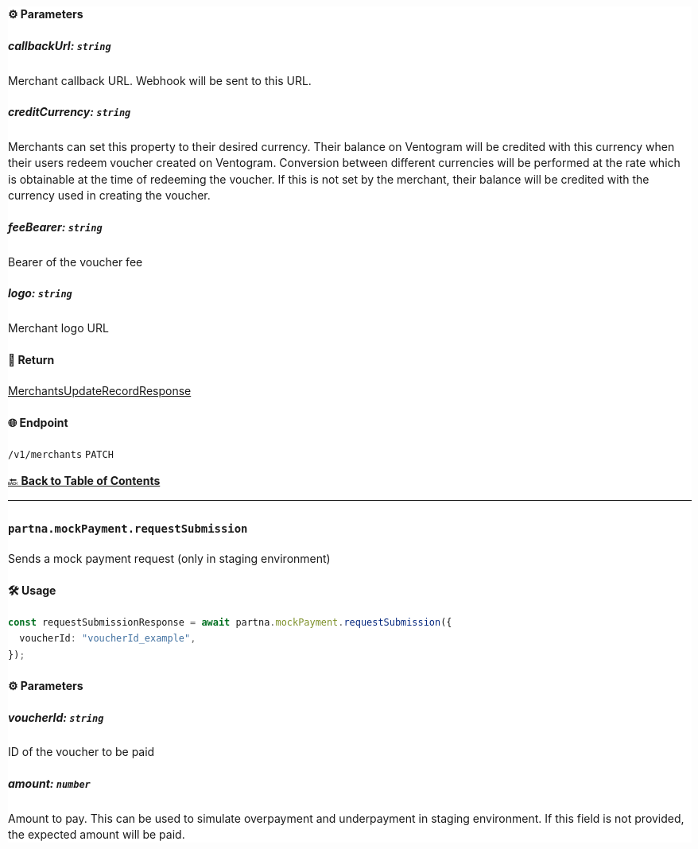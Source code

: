 #### ⚙️ Parameters<a id="⚙️-parameters"></a>

##### callbackUrl: `string`<a id="callbackurl-string"></a>

Merchant callback URL. Webhook will be sent to this URL.

##### creditCurrency: `string`<a id="creditcurrency-string"></a>

Merchants can set this property to their desired currency. Their balance on Ventogram will be credited with this currency when their users redeem voucher created on Ventogram. Conversion between different currencies will be performed at the rate which is obtainable at the time of redeeming the voucher. If this is not set by the merchant,  their balance will be credited with the currency used in creating the voucher.

##### feeBearer: `string`<a id="feebearer-string"></a>

Bearer of the voucher fee

##### logo: `string`<a id="logo-string"></a>

Merchant logo URL

#### 🔄 Return<a id="🔄-return"></a>

[MerchantsUpdateRecordResponse](./models/merchants-update-record-response.ts)

#### 🌐 Endpoint<a id="🌐-endpoint"></a>

`/v1/merchants` `PATCH`

[🔙 **Back to Table of Contents**](#table-of-contents)

---


### `partna.mockPayment.requestSubmission`<a id="partnamockpaymentrequestsubmission"></a>

Sends a mock payment request (only in staging environment)

#### 🛠️ Usage<a id="🛠️-usage"></a>

```typescript
const requestSubmissionResponse = await partna.mockPayment.requestSubmission({
  voucherId: "voucherId_example",
});
```

#### ⚙️ Parameters<a id="⚙️-parameters"></a>

##### voucherId: `string`<a id="voucherid-string"></a>

ID of the voucher to be paid

##### amount: `number`<a id="amount-number"></a>

Amount to pay. This can be used to simulate overpayment and underpayment in staging environment. If this field is not provided, the expected amount will be paid.
